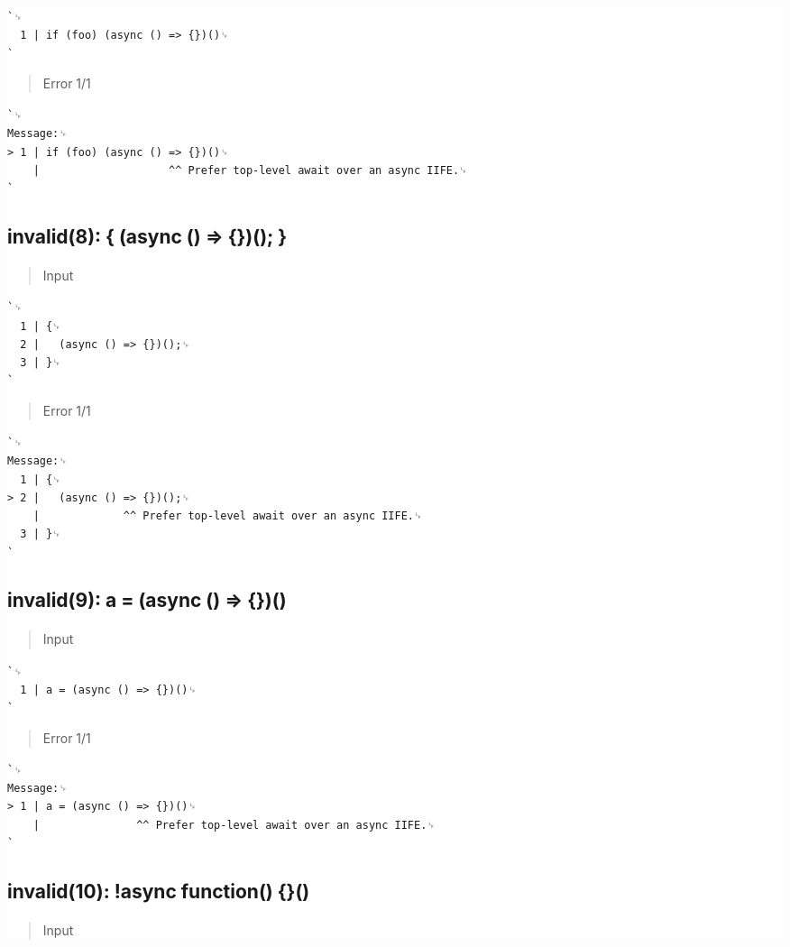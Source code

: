     `␊
      1 | if (foo) (async () => {})()␊
    `

> Error 1/1

    `␊
    Message:␊
    > 1 | if (foo) (async () => {})()␊
        |                    ^^ Prefer top-level await over an async IIFE.␊
    `

## invalid(8): { (async () => {})(); }

> Input

    `␊
      1 | {␊
      2 | 	(async () => {})();␊
      3 | }␊
    `

> Error 1/1

    `␊
    Message:␊
      1 | {␊
    > 2 | 	(async () => {})();␊
        | 	          ^^ Prefer top-level await over an async IIFE.␊
      3 | }␊
    `

## invalid(9): a = (async () => {})()

> Input

    `␊
      1 | a = (async () => {})()␊
    `

> Error 1/1

    `␊
    Message:␊
    > 1 | a = (async () => {})()␊
        |               ^^ Prefer top-level await over an async IIFE.␊
    `

## invalid(10): !async function() {}()

> Input
